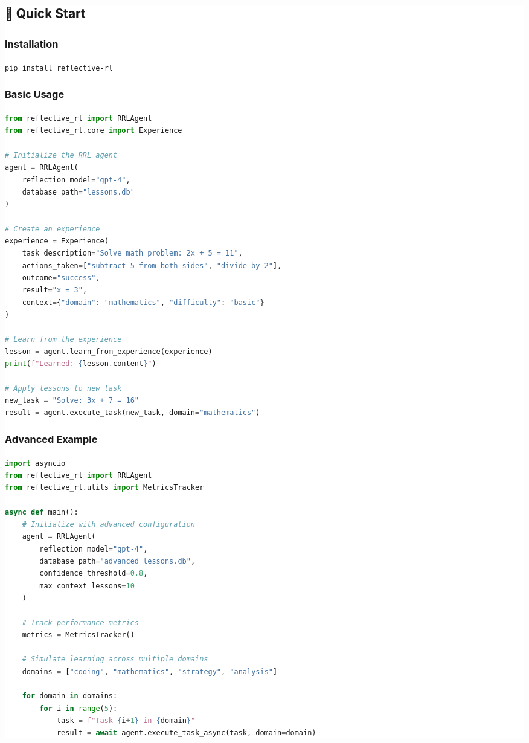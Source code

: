 ## 🎯 Quick Start

### Installation

```bash
pip install reflective-rl
```

### Basic Usage

```python
from reflective_rl import RRLAgent
from reflective_rl.core import Experience

# Initialize the RRL agent
agent = RRLAgent(
    reflection_model="gpt-4",
    database_path="lessons.db"
)

# Create an experience
experience = Experience(
    task_description="Solve math problem: 2x + 5 = 11",
    actions_taken=["subtract 5 from both sides", "divide by 2"],
    outcome="success",
    result="x = 3",
    context={"domain": "mathematics", "difficulty": "basic"}
)

# Learn from the experience
lesson = agent.learn_from_experience(experience)
print(f"Learned: {lesson.content}")

# Apply lessons to new task
new_task = "Solve: 3x + 7 = 16"
result = agent.execute_task(new_task, domain="mathematics")
```

### Advanced Example

```python
import asyncio
from reflective_rl import RRLAgent
from reflective_rl.utils import MetricsTracker

async def main():
    # Initialize with advanced configuration
    agent = RRLAgent(
        reflection_model="gpt-4",
        database_path="advanced_lessons.db",
        confidence_threshold=0.8,
        max_context_lessons=10
    )

    # Track performance metrics
    metrics = MetricsTracker()

    # Simulate learning across multiple domains
    domains = ["coding", "mathematics", "strategy", "analysis"]

    for domain in domains:
        for i in range(5):
            task = f"Task {i+1} in {domain}"
            result = await agent.execute_task_async(task, domain=domain)
```